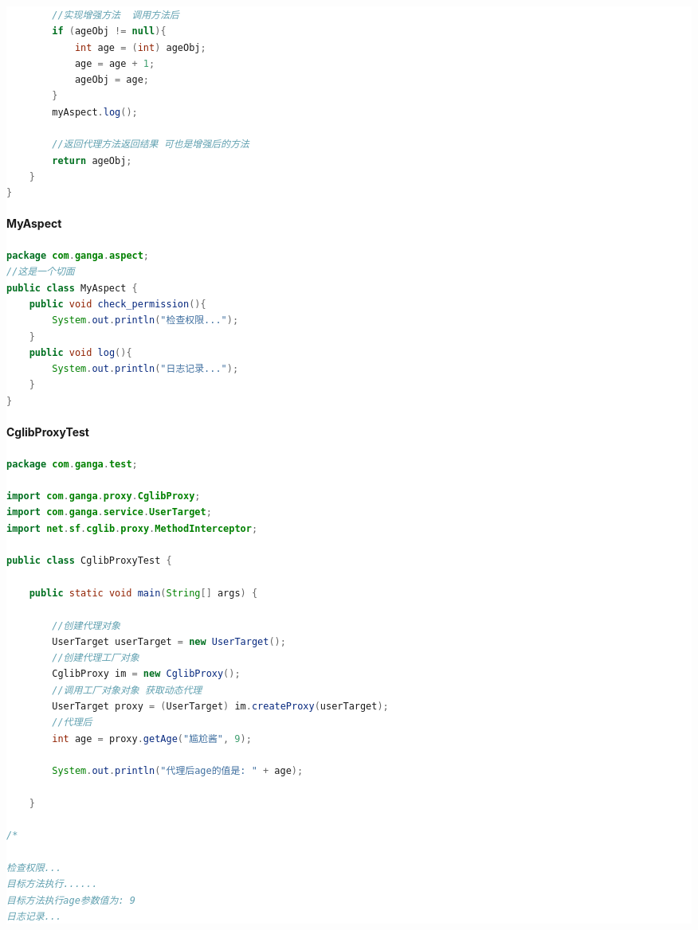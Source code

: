 ```java
        //实现增强方法  调用方法后
        if (ageObj != null){
            int age = (int) ageObj;
            age = age + 1;
            ageObj = age;
        }
        myAspect.log();

        //返回代理方法返回结果 可也是增强后的方法
        return ageObj;
    }
}
```





#### MyAspect

```java
package com.ganga.aspect;
//这是一个切面
public class MyAspect {
    public void check_permission(){
        System.out.println("检查权限...");
    }
    public void log(){
        System.out.println("日志记录...");
    }
}
```



#### CglibProxyTest

```java
package com.ganga.test;

import com.ganga.proxy.CglibProxy;
import com.ganga.service.UserTarget;
import net.sf.cglib.proxy.MethodInterceptor;

public class CglibProxyTest {

    public static void main(String[] args) {

        //创建代理对象
        UserTarget userTarget = new UserTarget();
        //创建代理工厂对象
        CglibProxy im = new CglibProxy();
        //调用工厂对象对象 获取动态代理
        UserTarget proxy = (UserTarget) im.createProxy(userTarget);
        //代理后
        int age = proxy.getAge("尴尬酱", 9);

        System.out.println("代理后age的值是: " + age);

    }

/*

检查权限...
目标方法执行......
目标方法执行age参数值为: 9
日志记录...
```